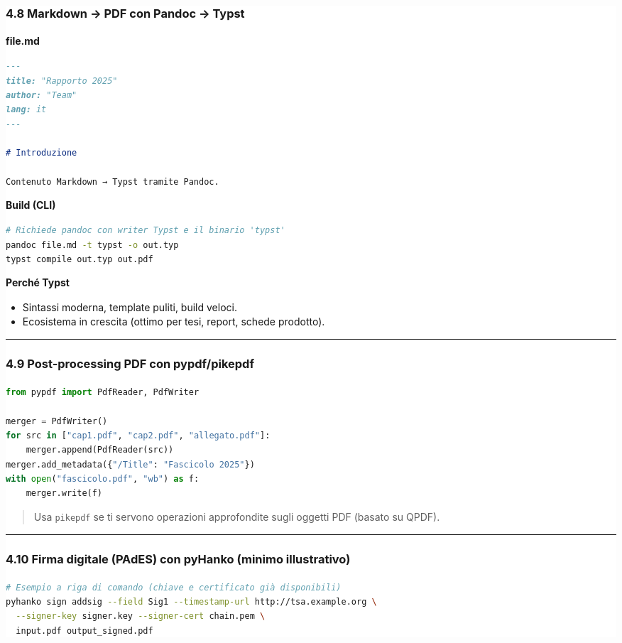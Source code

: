 
### 4.8 Markdown → PDF con **Pandoc → Typst**

**file.md**

```markdown
---
title: "Rapporto 2025"
author: "Team"
lang: it
---

# Introduzione

Contenuto Markdown → Typst tramite Pandoc.
```

**Build (CLI)**

```bash
# Richiede pandoc con writer Typst e il binario 'typst'
pandoc file.md -t typst -o out.typ
typst compile out.typ out.pdf
```

**Perché Typst**

* Sintassi moderna, template puliti, build veloci.
* Ecosistema in crescita (ottimo per tesi, report, schede prodotto).

---

### 4.9 Post-processing PDF con **pypdf/pikepdf**

```python
from pypdf import PdfReader, PdfWriter

merger = PdfWriter()
for src in ["cap1.pdf", "cap2.pdf", "allegato.pdf"]:
    merger.append(PdfReader(src))
merger.add_metadata({"/Title": "Fascicolo 2025"})
with open("fascicolo.pdf", "wb") as f:
    merger.write(f)
```

> Usa `pikepdf` se ti servono operazioni approfondite sugli oggetti PDF (basato su QPDF).

---

### 4.10 Firma digitale (PAdES) con **pyHanko** (minimo illustrativo)

```bash
# Esempio a riga di comando (chiave e certificato già disponibili)
pyhanko sign addsig --field Sig1 --timestamp-url http://tsa.example.org \
  --signer-key signer.key --signer-cert chain.pem \
  input.pdf output_signed.pdf
```
